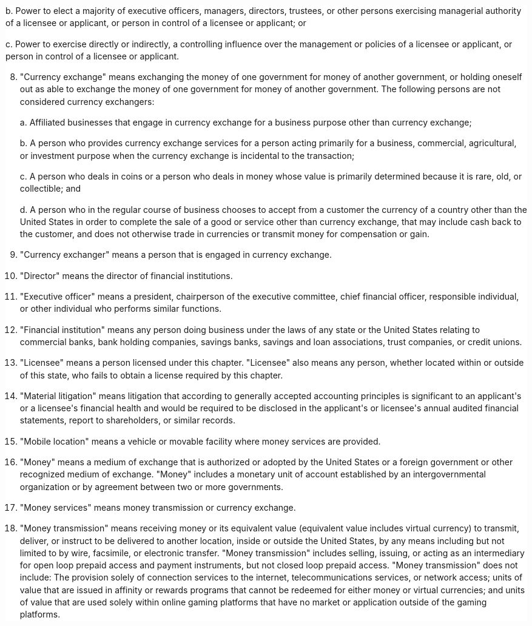    b. Power to elect a majority of executive officers, managers, directors, trustees, or other persons exercising managerial authority of a licensee or applicant, or person in control of a licensee or applicant; or

   c. Power to exercise directly or indirectly, a controlling influence over the management or policies of a licensee or applicant, or person in control of a licensee or applicant.

8. "Currency exchange" means exchanging the money of one government for money of another government, or holding oneself out as able to exchange the money of one government for money of another government. The following persons are not considered currency exchangers:

   a. Affiliated businesses that engage in currency exchange for a business purpose other than currency exchange;

   b. A person who provides currency exchange services for a person acting primarily for a business, commercial, agricultural, or investment purpose when the currency exchange is incidental to the transaction;

   c. A person who deals in coins or a person who deals in money whose value is primarily determined because it is rare, old, or collectible; and

   d. A person who in the regular course of business chooses to accept from a customer the currency of a country other than the United States in order to complete the sale of a good or service other than currency exchange, that may include cash back to the customer, and does not otherwise trade in currencies or transmit money for compensation or gain.

9. "Currency exchanger" means a person that is engaged in currency exchange.

10. "Director" means the director of financial institutions.

11. "Executive officer" means a president, chairperson of the executive committee, chief financial officer, responsible individual, or other individual who performs similar functions.

12. "Financial institution" means any person doing business under the laws of any state or the United States relating to commercial banks, bank holding companies, savings banks, savings and loan associations, trust companies, or credit unions.

13. "Licensee" means a person licensed under this chapter. "Licensee" also means any person, whether located within or outside of this state, who fails to obtain a license required by this chapter.

14. "Material litigation" means litigation that according to generally accepted accounting principles is significant to an applicant's or a licensee's financial health and would be required to be disclosed in the applicant's or licensee's annual audited financial statements, report to shareholders, or similar records.

15. "Mobile location" means a vehicle or movable facility where money services are provided.

16. "Money" means a medium of exchange that is authorized or adopted by the United States or a foreign government or other recognized medium of exchange. "Money" includes a monetary unit of account established by an intergovernmental organization or by agreement between two or more governments.

17. "Money services" means money transmission or currency exchange.

18. "Money transmission" means receiving money or its equivalent value (equivalent value includes virtual currency) to transmit, deliver, or instruct to be delivered to another location, inside or outside the United States, by any means including but not limited to by wire, facsimile, or electronic transfer. "Money transmission" includes selling, issuing, or acting as an intermediary for open loop prepaid access and payment instruments, but not closed loop prepaid access. "Money transmission" does not include: The provision solely of connection services to the internet, telecommunications services, or network access; units of value that are issued in affinity or rewards programs that cannot be redeemed for either money or virtual currencies; and units of value that are used solely within online gaming platforms that have no market or application outside of the gaming platforms.
